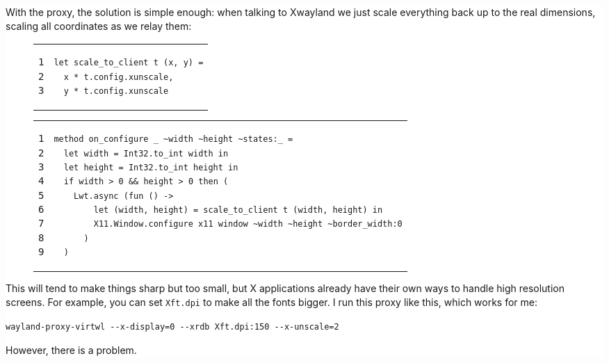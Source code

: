 <p>With the proxy, the solution is simple enough: when talking to Xwayland we just scale everything back up to the real dimensions,
scaling all coordinates as we relay them:</p>
<figure class="code"><div class="highlight"><table><tbody><tr><td class="gutter"><pre class="line-numbers"><span class="line-number">1</span>
<span class="line-number">2</span>
<span class="line-number">3</span>
</pre></td><td class="code"><pre><code class="ocaml"><span class="line"><span class="k">let</span> <span class="n">scale_to_client</span> <span class="n">t</span> <span class="o">(</span><span class="n">x</span><span class="o">,</span> <span class="n">y</span><span class="o">)</span> <span class="o">=</span>
</span><span class="line">  <span class="n">x</span> <span class="o">*</span> <span class="n">t</span><span class="o">.</span><span class="n">config</span><span class="o">.</span><span class="n">xunscale</span><span class="o">,</span>
</span><span class="line">  <span class="n">y</span> <span class="o">*</span> <span class="n">t</span><span class="o">.</span><span class="n">config</span><span class="o">.</span><span class="n">xunscale</span>
</span></code></pre></td></tr></tbody></table></div></figure><figure class="code"><div class="highlight"><table><tbody><tr><td class="gutter"><pre class="line-numbers"><span class="line-number">1</span>
<span class="line-number">2</span>
<span class="line-number">3</span>
<span class="line-number">4</span>
<span class="line-number">5</span>
<span class="line-number">6</span>
<span class="line-number">7</span>
<span class="line-number">8</span>
<span class="line-number">9</span>
</pre></td><td class="code"><pre><code class="ocaml"><span class="line"><span class="k">method</span> <span class="n">on_configure</span> <span class="o">_</span> <span class="o">~</span><span class="n">width</span> <span class="o">~</span><span class="n">height</span> <span class="o">~</span><span class="n">states</span><span class="o">:_</span> <span class="o">=</span>
</span><span class="line">  <span class="k">let</span> <span class="n">width</span> <span class="o">=</span> <span class="nn">Int32</span><span class="p">.</span><span class="n">to_int</span> <span class="n">width</span> <span class="k">in</span>
</span><span class="line">  <span class="k">let</span> <span class="n">height</span> <span class="o">=</span> <span class="nn">Int32</span><span class="p">.</span><span class="n">to_int</span> <span class="n">height</span> <span class="k">in</span>
</span><span class="line">  <span class="k">if</span> <span class="n">width</span> <span class="o">&gt;</span> <span class="mi">0</span> <span class="o">&amp;&amp;</span> <span class="n">height</span> <span class="o">&gt;</span> <span class="mi">0</span> <span class="k">then</span> <span class="o">(</span>
</span><span class="line">    <span class="nn">Lwt</span><span class="p">.</span><span class="n">async</span> <span class="o">(</span><span class="k">fun</span> <span class="bp">()</span> <span class="o">-&gt;</span>
</span><span class="line">        <span class="k">let</span> <span class="o">(</span><span class="n">width</span><span class="o">,</span> <span class="n">height</span><span class="o">)</span> <span class="o">=</span> <span class="n">scale_to_client</span> <span class="n">t</span> <span class="o">(</span><span class="n">width</span><span class="o">,</span> <span class="n">height</span><span class="o">)</span> <span class="k">in</span>
</span><span class="line">        <span class="nn">X11</span><span class="p">.</span><span class="nn">Window</span><span class="p">.</span><span class="n">configure</span> <span class="n">x11</span> <span class="n">window</span> <span class="o">~</span><span class="n">width</span> <span class="o">~</span><span class="n">height</span> <span class="o">~</span><span class="n">border_width</span><span class="o">:</span><span class="mi">0</span>
</span><span class="line">      <span class="o">)</span>
</span><span class="line">  <span class="o">)</span>
</span></code></pre></td></tr></tbody></table></div></figure><p>This will tend to make things sharp but too small, but X applications already have their own ways to handle high resolution screens.
For example, you can set <code>Xft.dpi</code> to make all the fonts bigger. I run this proxy like this, which works for me:</p>
<pre><code>wayland-proxy-virtwl --x-display=0 --xrdb Xft.dpi:150 --x-unscale=2
</code></pre>
<p>However, there is a problem.